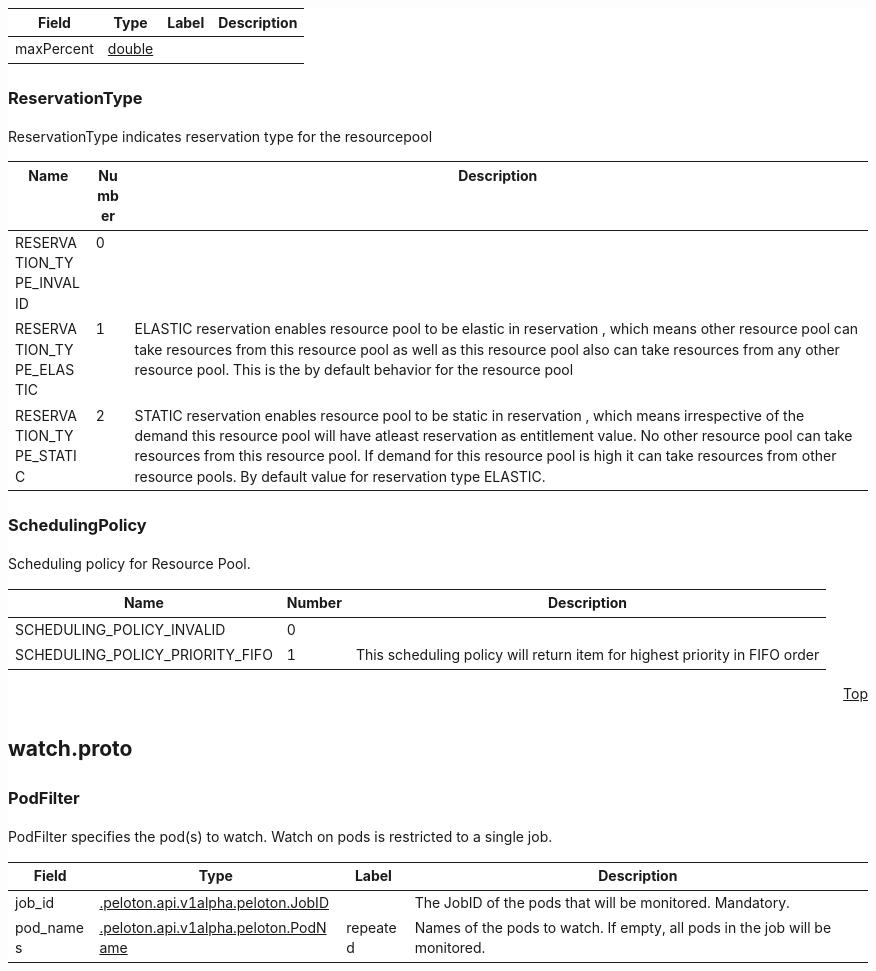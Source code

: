 
| Field | Type | Label | Description |
| ----- | ---- | ----- | ----------- |
| maxPercent | [double](#double) |  |  |





 


<a name="peloton.api.v1alpha.respool.ReservationType"/>

### ReservationType
ReservationType indicates reservation type for the resourcepool

| Name | Number | Description |
| ---- | ------ | ----------- |
| RESERVATION_TYPE_INVALID | 0 |  |
| RESERVATION_TYPE_ELASTIC | 1 | ELASTIC reservation enables resource pool to be elastic in reservation , which means other resource pool can take resources from this resource pool as well as this resource pool also can take resources from any other resource pool. This is the by default behavior for the resource pool |
| RESERVATION_TYPE_STATIC | 2 | STATIC reservation enables resource pool to be static in reservation , which means irrespective of the demand this resource pool will have atleast reservation as entitlement value. No other resource pool can take resources from this resource pool. If demand for this resource pool is high it can take resources from other resource pools. By default value for reservation type ELASTIC. |



<a name="peloton.api.v1alpha.respool.SchedulingPolicy"/>

### SchedulingPolicy
Scheduling policy for Resource Pool.

| Name | Number | Description |
| ---- | ------ | ----------- |
| SCHEDULING_POLICY_INVALID | 0 |  |
| SCHEDULING_POLICY_PRIORITY_FIFO | 1 | This scheduling policy will return item for highest priority in FIFO order |


 

 

 



<a name="watch.proto"/>
<p align="right"><a href="#top">Top</a></p>

## watch.proto



<a name="peloton.api.v1alpha.watch.PodFilter"/>

### PodFilter
PodFilter specifies the pod(s) to watch. Watch on pods is restricted
to a single job.


| Field | Type | Label | Description |
| ----- | ---- | ----- | ----------- |
| job_id | [.peloton.api.v1alpha.peloton.JobID](#peloton.api.v1alpha.watch..peloton.api.v1alpha.peloton.JobID) |  | The JobID of the pods that will be monitored. Mandatory. |
| pod_names | [.peloton.api.v1alpha.peloton.PodName](#peloton.api.v1alpha.watch..peloton.api.v1alpha.peloton.PodName) | repeated | Names of the pods to watch. If empty, all pods in the job will be monitored. |
